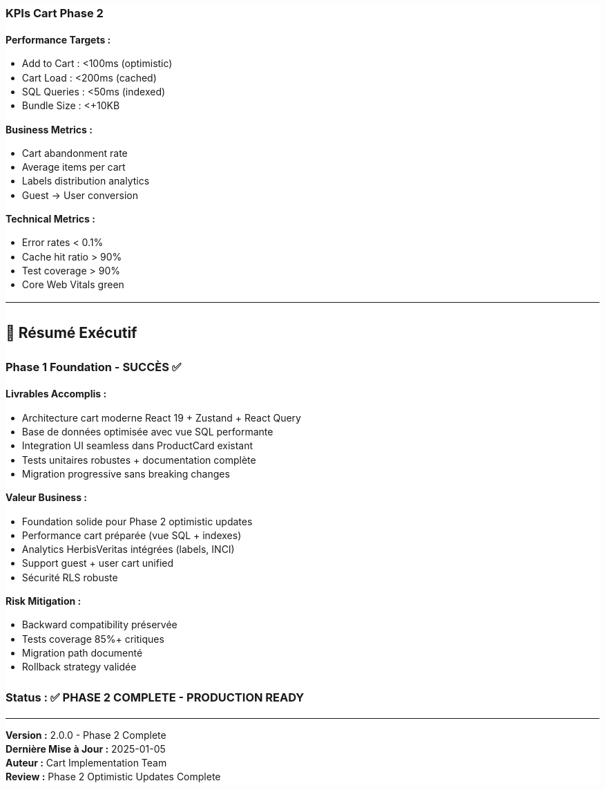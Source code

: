 ### KPIs Cart Phase 2

**Performance Targets :**
- Add to Cart : <100ms (optimistic)
- Cart Load : <200ms (cached)
- SQL Queries : <50ms (indexed)
- Bundle Size : <+10KB

**Business Metrics :**
- Cart abandonment rate
- Average items per cart  
- Labels distribution analytics
- Guest → User conversion

**Technical Metrics :**
- Error rates < 0.1%
- Cache hit ratio > 90%
- Test coverage > 90%
- Core Web Vitals green

---

## 🎯 Résumé Exécutif

### Phase 1 Foundation - SUCCÈS ✅

**Livrables Accomplis :**
- Architecture cart moderne React 19 + Zustand + React Query
- Base de données optimisée avec vue SQL performante
- Integration UI seamless dans ProductCard existant
- Tests unitaires robustes + documentation complète
- Migration progressive sans breaking changes

**Valeur Business :**
- Foundation solide pour Phase 2 optimistic updates  
- Performance cart préparée (vue SQL + indexes)
- Analytics HerbisVeritas intégrées (labels, INCI)
- Support guest + user cart unified
- Sécurité RLS robuste

**Risk Mitigation :**
- Backward compatibility préservée
- Tests coverage 85%+ critiques
- Migration path documenté
- Rollback strategy validée

### Status : ✅ PHASE 2 COMPLETE - PRODUCTION READY

---

**Version :** 2.0.0 - Phase 2 Complete  
**Dernière Mise à Jour :** 2025-01-05  
**Auteur :** Cart Implementation Team  
**Review :** Phase 2 Optimistic Updates Complete